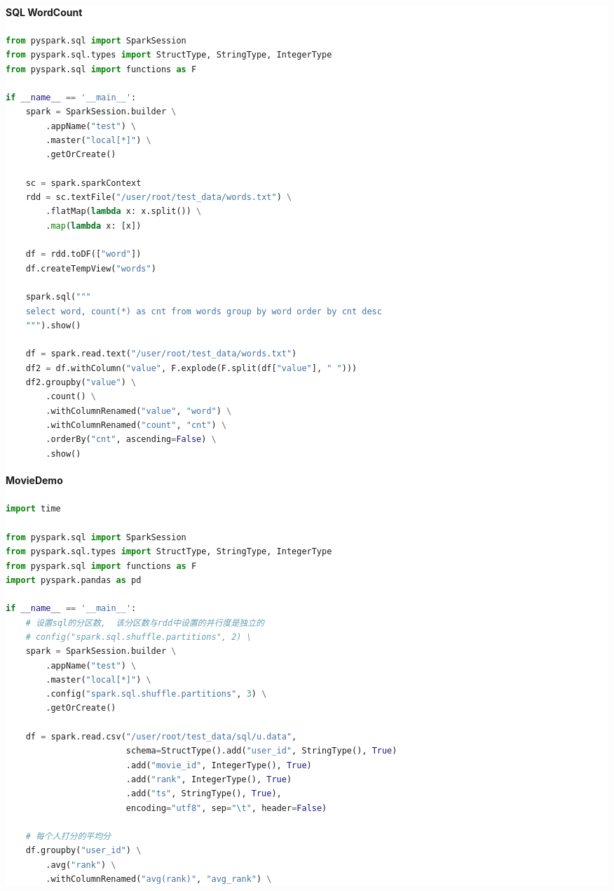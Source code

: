 #### SQL WordCount

```python
from pyspark.sql import SparkSession
from pyspark.sql.types import StructType, StringType, IntegerType
from pyspark.sql import functions as F

if __name__ == '__main__':
    spark = SparkSession.builder \
        .appName("test") \
        .master("local[*]") \
        .getOrCreate()

    sc = spark.sparkContext
    rdd = sc.textFile("/user/root/test_data/words.txt") \
        .flatMap(lambda x: x.split()) \
        .map(lambda x: [x])

    df = rdd.toDF(["word"])
    df.createTempView("words")

    spark.sql("""
    select word, count(*) as cnt from words group by word order by cnt desc
    """).show()

    df = spark.read.text("/user/root/test_data/words.txt")
    df2 = df.withColumn("value", F.explode(F.split(df["value"], " ")))
    df2.groupby("value") \
        .count() \
        .withColumnRenamed("value", "word") \
        .withColumnRenamed("count", "cnt") \
        .orderBy("cnt", ascending=False) \
        .show()
```

#### MovieDemo

```python
import time

from pyspark.sql import SparkSession
from pyspark.sql.types import StructType, StringType, IntegerType
from pyspark.sql import functions as F
import pyspark.pandas as pd

if __name__ == '__main__':
    # 设置sql的分区数,  该分区数与rdd中设置的并行度是独立的
    # config("spark.sql.shuffle.partitions", 2) \
    spark = SparkSession.builder \
        .appName("test") \
        .master("local[*]") \
        .config("spark.sql.shuffle.partitions", 3) \
        .getOrCreate()

    df = spark.read.csv("/user/root/test_data/sql/u.data",
                        schema=StructType().add("user_id", StringType(), True)
                        .add("movie_id", IntegerType(), True)
                        .add("rank", IntegerType(), True)
                        .add("ts", StringType(), True),
                        encoding="utf8", sep="\t", header=False)

    # 每个人打分的平均分
    df.groupby("user_id") \
        .avg("rank") \
        .withColumnRenamed("avg(rank)", "avg_rank") \
```